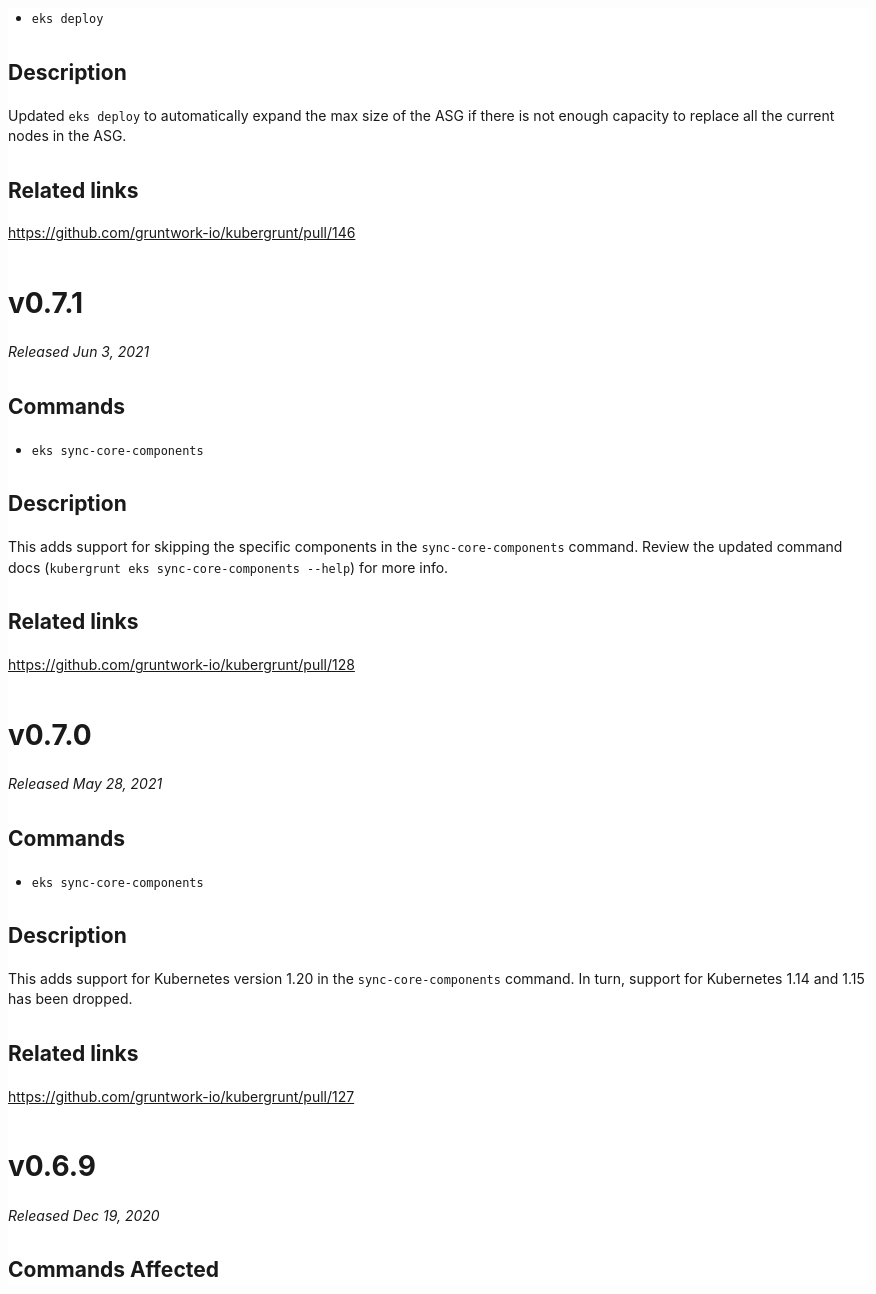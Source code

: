- `eks deploy`

## Description
Updated `eks deploy` to automatically expand the max size of the ASG if there is not enough capacity to replace all the current nodes in the ASG.

## Related links
https://github.com/gruntwork-io/kubergrunt/pull/146
<br>

# v0.7.1
_Released Jun 3, 2021_
## Commands

- `eks sync-core-components`

## Description

This adds support for skipping the specific components in the `sync-core-components` command. Review the updated command docs (`kubergrunt eks sync-core-components --help`) for more info.

## Related links

https://github.com/gruntwork-io/kubergrunt/pull/128
<br>

# v0.7.0
_Released May 28, 2021_
## Commands

- `eks sync-core-components`

## Description

This adds support for Kubernetes version 1.20 in the `sync-core-components` command. In turn, support for Kubernetes 1.14 and 1.15 has been dropped.

## Related links

https://github.com/gruntwork-io/kubergrunt/pull/127
<br>

# v0.6.9
_Released Dec 19, 2020_
## Commands Affected
